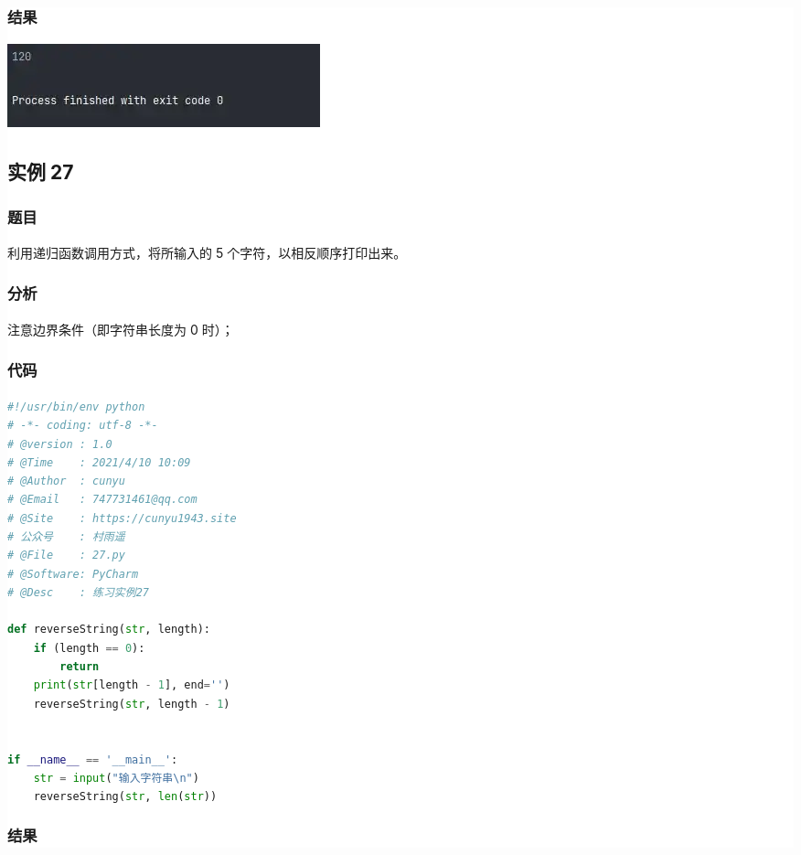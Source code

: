 


### 结果

![](assets/86a7c740fce355f18ff11660fb266695.webp)



## 实例 27

### 题目

利用递归函数调用方式，将所输入的 5 个字符，以相反顺序打印出来。

### 分析

注意边界条件（即字符串长度为 0 时）；

### 代码

```python
#!/usr/bin/env python
# -*- coding: utf-8 -*-
# @version : 1.0
# @Time    : 2021/4/10 10:09
# @Author  : cunyu
# @Email   : 747731461@qq.com
# @Site    : https://cunyu1943.site
# 公众号    : 村雨遥
# @File    : 27.py
# @Software: PyCharm
# @Desc    : 练习实例27

def reverseString(str, length):
    if (length == 0):
        return
    print(str[length - 1], end='')
    reverseString(str, length - 1)


if __name__ == '__main__':
    str = input("输入字符串\n")
    reverseString(str, len(str))
```



### 结果

